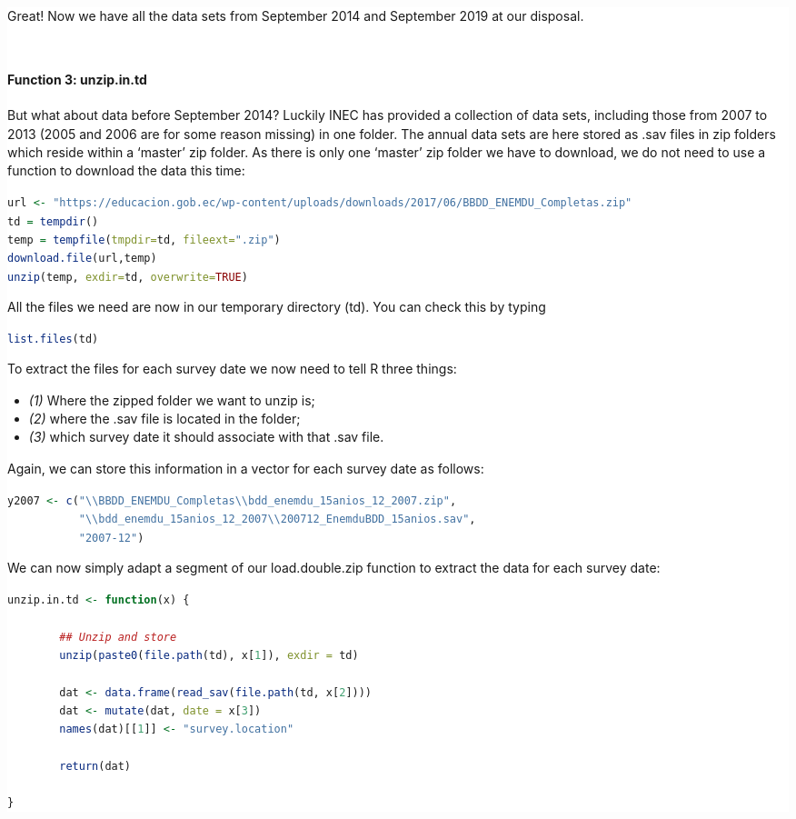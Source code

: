 Great\! Now we have all the data sets from September 2014 and September
2019 at our disposal.

<div style="margin-bottom:50px;">

</div>

#### Function 3: unzip.in.td

But what about data before September 2014? Luckily INEC has provided a
collection of data sets, including those from 2007 to 2013 (2005 and
2006 are for some reason missing) in one folder. The annual data sets
are here stored as .sav files in zip folders which reside within a
‘master’ zip folder. As there is only one ‘master’ zip folder we have
to download, we do not need to use a function to download the data this
time:

``` r
url <- "https://educacion.gob.ec/wp-content/uploads/downloads/2017/06/BBDD_ENEMDU_Completas.zip" 
td = tempdir()
temp = tempfile(tmpdir=td, fileext=".zip")
download.file(url,temp)
unzip(temp, exdir=td, overwrite=TRUE)
```

All the files we need are now in our temporary directory (td). You can
check this by typing

``` r
list.files(td)
```

To extract the files for each survey date we now need to tell R three
things:

  - *(1)* Where the zipped folder we want to unzip is;
  - *(2)* where the .sav file is located in the folder;
  - *(3)* which survey date it should associate with that .sav file.

Again, we can store this information in a vector for each survey date as
follows:

``` r
y2007 <- c("\\BBDD_ENEMDU_Completas\\bdd_enemdu_15anios_12_2007.zip", 
           "\\bdd_enemdu_15anios_12_2007\\200712_EnemduBDD_15anios.sav",
           "2007-12")
```

We can now simply adapt a segment of our load.double.zip function to
extract the data for each survey date:

``` r
unzip.in.td <- function(x) {
        
        ## Unzip and store 
        unzip(paste0(file.path(td), x[1]), exdir = td)
        
        dat <- data.frame(read_sav(file.path(td, x[2])))
        dat <- mutate(dat, date = x[3])
        names(dat)[[1]] <- "survey.location" 
        
        return(dat)
        
}
```
